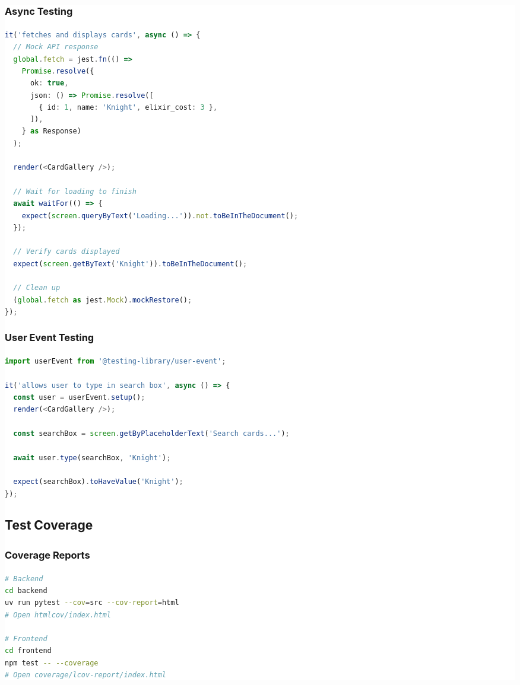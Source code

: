 ### Async Testing

```typescript
it('fetches and displays cards', async () => {
  // Mock API response
  global.fetch = jest.fn(() =>
    Promise.resolve({
      ok: true,
      json: () => Promise.resolve([
        { id: 1, name: 'Knight', elixir_cost: 3 },
      ]),
    } as Response)
  );

  render(<CardGallery />);

  // Wait for loading to finish
  await waitFor(() => {
    expect(screen.queryByText('Loading...')).not.toBeInTheDocument();
  });

  // Verify cards displayed
  expect(screen.getByText('Knight')).toBeInTheDocument();

  // Clean up
  (global.fetch as jest.Mock).mockRestore();
});
```

### User Event Testing

```typescript
import userEvent from '@testing-library/user-event';

it('allows user to type in search box', async () => {
  const user = userEvent.setup();
  render(<CardGallery />);

  const searchBox = screen.getByPlaceholderText('Search cards...');

  await user.type(searchBox, 'Knight');

  expect(searchBox).toHaveValue('Knight');
});
```

## Test Coverage

### Coverage Reports

```bash
# Backend
cd backend
uv run pytest --cov=src --cov-report=html
# Open htmlcov/index.html

# Frontend
cd frontend
npm test -- --coverage
# Open coverage/lcov-report/index.html
```
